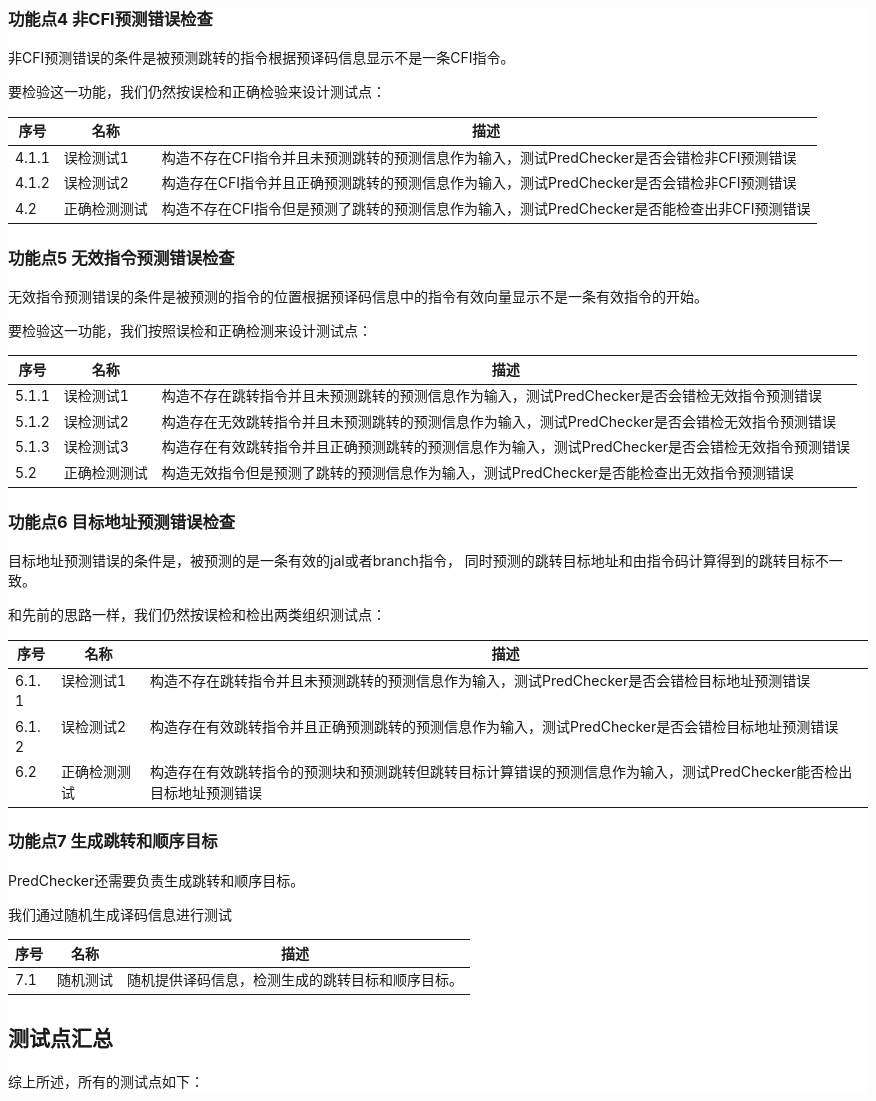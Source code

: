 
### 功能点4 非CFI预测错误检查
非CFI预测错误的条件是被预测跳转的指令根据预译码信息显示不是一条CFI指令。

要检验这一功能，我们仍然按误检和正确检验来设计测试点：

| 序号    | 名称    | 描述                                                    |
|-------|-------|-------------------------------------------------------|
| 4\.1\.1 | 误检测试1 | 构造不存在CFI指令并且未预测跳转的预测信息作为输入，测试PredChecker是否会错检非CFI预测错误 |
| 4\.1\.2 | 误检测试2 | 构造存在CFI指令并且正确预测跳转的预测信息作为输入，测试PredChecker是否会错检非CFI预测错误 |
| 4\.2 | 正确检测测试 | 构造不存在CFI指令但是预测了跳转的预测信息作为输入，测试PredChecker是否能检查出非CFI预测错误|

### 功能点5 无效指令预测错误检查
无效指令预测错误的条件是被预测的指令的位置根据预译码信息中的指令有效向量显示不是一条有效指令的开始。

要检验这一功能，我们按照误检和正确检测来设计测试点：

| 序号 | 名称        | 描述                                                         |
|------|-----------|------------------------------------------------------------|
| 5\.1\.1| 误检测试1     | 构造不存在跳转指令并且未预测跳转的预测信息作为输入，测试PredChecker是否会错检无效指令预测错误  |
| 5\.1\.2| 误检测试2 | 构造存在无效跳转指令并且未预测跳转的预测信息作为输入，测试PredChecker是否会错检无效指令预测错误 |
| 5\.1\.3| 误检测试3 | 构造存在有效跳转指令并且正确预测跳转的预测信息作为输入，测试PredChecker是否会错检无效指令预测错误 |
| 5\.2| 正确检测测试    | 构造无效指令但是预测了跳转的预测信息作为输入，测试PredChecker是否能检查出无效指令预测错误 |

### 功能点6 目标地址预测错误检查
目标地址预测错误的条件是，被预测的是一条有效的jal或者branch指令，
同时预测的跳转目标地址和由指令码计算得到的跳转目标不一致。

和先前的思路一样，我们仍然按误检和检出两类组织测试点：

| 序号   | 名称       | 描述                                                        |
|------|----------|-----------------------------------------------------------|
| 6\.1\.1 | 误检测试1    | 构造不存在跳转指令并且未预测跳转的预测信息作为输入，测试PredChecker是否会错检目标地址预测错误                |
| 6\.1\.2 | 误检测试2    | 构造存在有效跳转指令并且正确预测跳转的预测信息作为输入，测试PredChecker是否会错检目标地址预测错误         |
| 6\.2 | 正确检测测试   | 构造存在有效跳转指令的预测块和预测跳转但跳转目标计算错误的预测信息作为输入，测试PredChecker能否检出目标地址预测错误 |

### 功能点7 生成跳转和顺序目标
PredChecker还需要负责生成跳转和顺序目标。

我们通过随机生成译码信息进行测试

| 序号 | 名称   | 描述                                                        |
|-----|------|-----------------------------------------------------------|
| 7\.1| 随机测试 | 随机提供译码信息，检测生成的跳转目标和顺序目标。 |



## <a id="pred_checker_functions">测试点汇总</a>
综上所述，所有的测试点如下：
